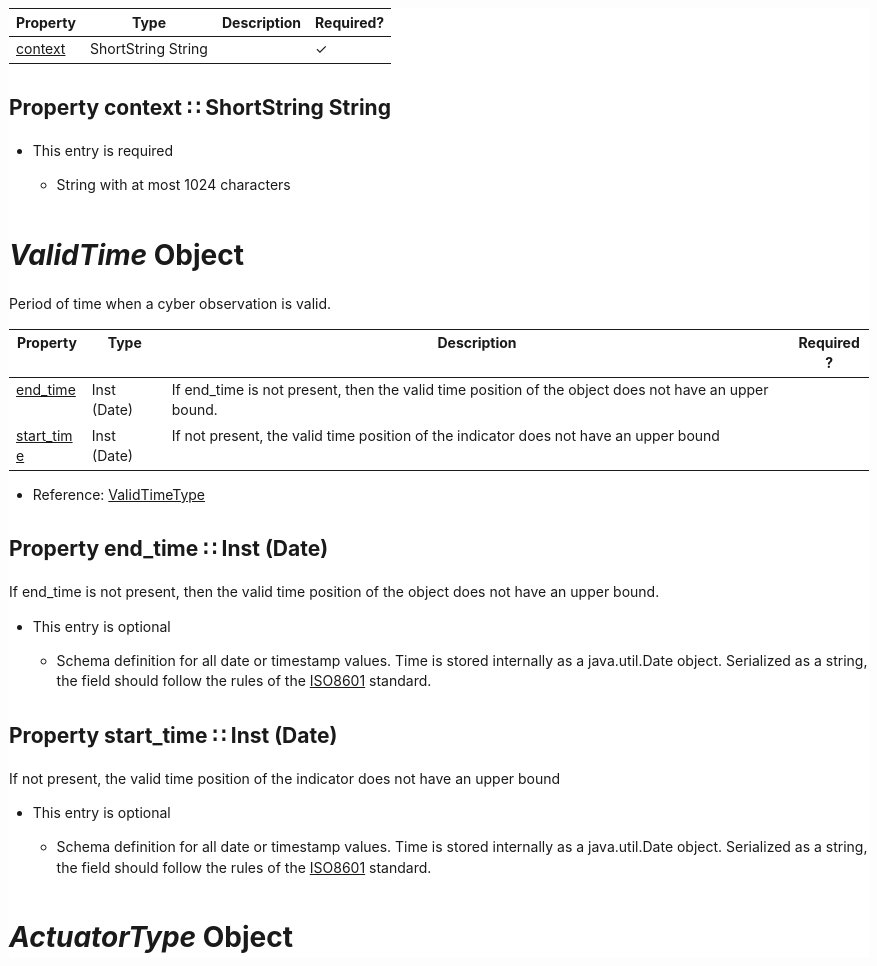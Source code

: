 | Property | Type | Description | Required? |
| -------- | ---- | ----------- | --------- |
|[context](#propertycontext-shortstringstring)|ShortString String| |&#10003;|


<a id="propertycontext-shortstringstring"></a>
## Property context ∷ ShortString String

* This entry is required


  * String with at most 1024 characters

<a id="map37"></a>
# *ValidTime* Object

Period of time when a cyber observation is valid.

| Property | Type | Description | Required? |
| -------- | ---- | ----------- | --------- |
|[end_time](#propertyend_time-instdate)|Inst (Date)|If end_time is not present, then the valid time position of the object does not have an upper bound.||
|[start_time](#propertystart_time-instdate)|Inst (Date)|If not present, the valid time position of the indicator does not have an upper bound||

* Reference: [ValidTimeType](http://stixproject.github.io/data-model/1.2/indicator/ValidTimeType/)

<a id="propertyend_time-instdate"></a>
## Property end_time ∷ Inst (Date)

If end_time is not present, then the valid time position of the object does not have an upper bound.

* This entry is optional


  * Schema definition for all date or timestamp values.  Time is stored internally as a java.util.Date object. Serialized as a string, the field should follow the rules of the [ISO8601](https://en.wikipedia.org/wiki/ISO_8601) standard.

<a id="propertystart_time-instdate"></a>
## Property start_time ∷ Inst (Date)

If not present, the valid time position of the indicator does not have an upper bound

* This entry is optional


  * Schema definition for all date or timestamp values.  Time is stored internally as a java.util.Date object. Serialized as a string, the field should follow the rules of the [ISO8601](https://en.wikipedia.org/wiki/ISO_8601) standard.

<a id="map35"></a>
# *ActuatorType* Object
